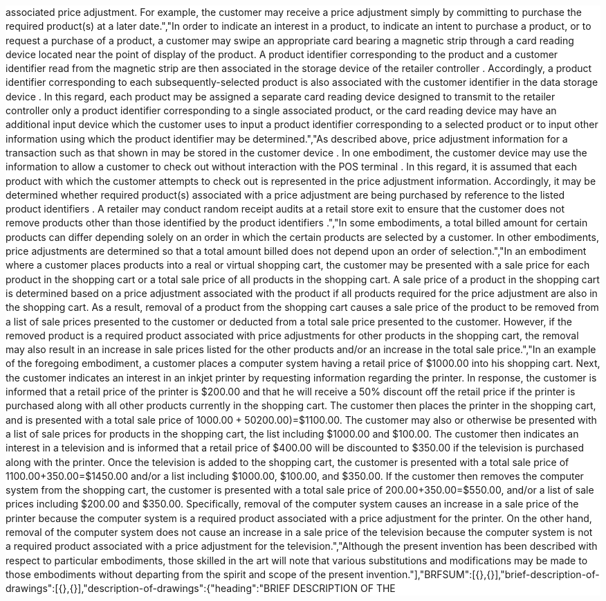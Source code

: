 associated price adjustment. For example, the customer may receive a price adjustment simply by committing to purchase the required product(s)  at a later date.","In order to indicate an interest in a product, to indicate an intent to purchase a product, or to request a purchase of a product, a customer may swipe an appropriate card bearing a magnetic strip through a card reading device located near the point of display of the product. A product identifier corresponding to the product and a customer identifier read from the magnetic strip are then associated in the storage device  of the retailer controller . Accordingly, a product identifier corresponding to each subsequently-selected product is also associated with the customer identifier in the data storage device . In this regard, each product may be assigned a separate card reading device designed to transmit to the retailer controller  only a product identifier corresponding to a single associated product, or the card reading device may have an additional input device which the customer uses to input a product identifier corresponding to a selected product or to input other information using which the product identifier may be determined.","As described above, price adjustment information for a transaction such as that shown in  may be stored in the customer device . In one embodiment, the customer device  may use the information to allow a customer to check out without interaction with the POS terminal . In this regard, it is assumed that each product with which the customer attempts to check out is represented in the price adjustment information. Accordingly, it may be determined whether required product(s)  associated with a price adjustment  are being purchased by reference to the listed product identifiers . A retailer may conduct random receipt audits at a retail store exit to ensure that the customer does not remove products other than those identified by the product identifiers .","In some embodiments, a total billed amount for certain products can differ depending solely on an order in which the certain products are selected by a customer. In other embodiments, price adjustments are determined so that a total amount billed does not depend upon an order of selection.","In an embodiment where a customer places products into a real or virtual shopping cart, the customer may be presented with a sale price for each product in the shopping cart or a total sale price of all products in the shopping cart. A sale price of a product in the shopping cart is determined based on a price adjustment associated with the product if all products required for the price adjustment are also in the shopping cart. As a result, removal of a product from the shopping cart causes a sale price of the product to be removed from a list of sale prices presented to the customer or deducted from a total sale price presented to the customer. However, if the removed product is a required product associated with price adjustments for other products in the shopping cart, the removal may also result in an increase in sale prices listed for the other products and\/or an increase in the total sale price.","In an example of the foregoing embodiment, a customer places a computer system having a retail price of $1000.00 into his shopping cart. Next, the customer indicates an interest in an inkjet printer by requesting information regarding the printer. In response, the customer is informed that a retail price of the printer is $200.00 and that he will receive a 50% discount off the retail price if the printer is purchased along with all other products currently in the shopping cart. The customer then places the printer in the shopping cart, and is presented with a total sale price of $1000.00+50%($200.00)=$1100.00. The customer may also or otherwise be presented with a list of sale prices for products in the shopping cart, the list including $1000.00 and $100.00. The customer then indicates an interest in a television and is informed that a retail price of $400.00 will be discounted to $350.00 if the television is purchased along with the printer. Once the television is added to the shopping cart, the customer is presented with a total sale price of $1100.00+$350.00=$1450.00 and\/or a list including $1000.00, $100.00, and $350.00. If the customer then removes the computer system from the shopping cart, the customer is presented with a total sale price of $200.00+$350.00=$550.00, and\/or a list of sale prices including $200.00 and $350.00. Specifically, removal of the computer system causes an increase in a sale price of the printer because the computer system is a required product associated with a price adjustment for the printer. On the other hand, removal of the computer system does not cause an increase in a sale price of the television because the computer system is not a required product associated with a price adjustment for the television.","Although the present invention has been described with respect to particular embodiments, those skilled in the art will note that various substitutions and modifications may be made to those embodiments without departing from the spirit and scope of the present invention."],"BRFSUM":[{},{}],"brief-description-of-drawings":[{},{}],"description-of-drawings":{"heading":"BRIEF DESCRIPTION OF THE